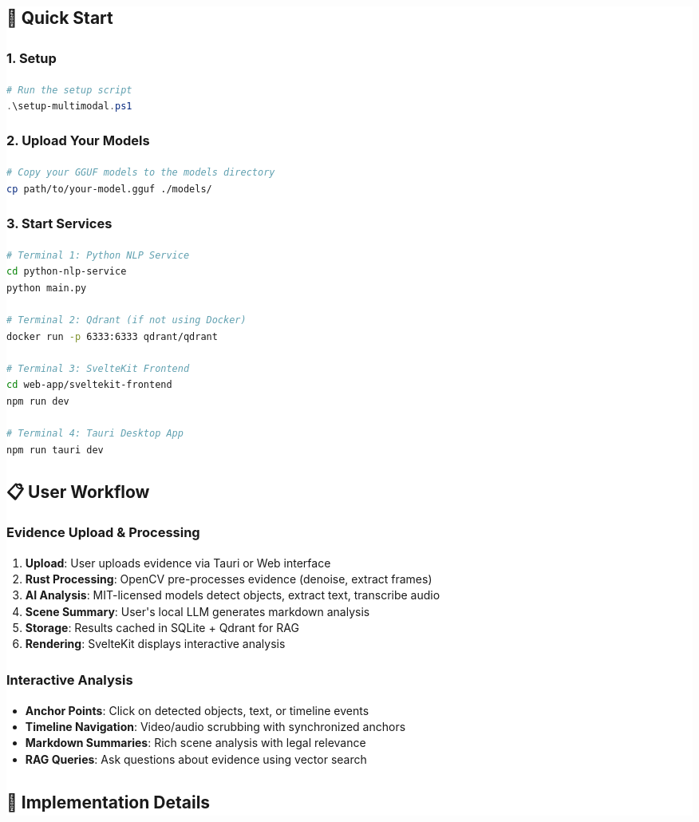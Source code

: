 ## 🚀 Quick Start

### 1. Setup
```powershell
# Run the setup script
.\setup-multimodal.ps1
```

### 2. Upload Your Models
```bash
# Copy your GGUF models to the models directory
cp path/to/your-model.gguf ./models/
```

### 3. Start Services
```bash
# Terminal 1: Python NLP Service
cd python-nlp-service
python main.py

# Terminal 2: Qdrant (if not using Docker)
docker run -p 6333:6333 qdrant/qdrant

# Terminal 3: SvelteKit Frontend  
cd web-app/sveltekit-frontend
npm run dev

# Terminal 4: Tauri Desktop App
npm run tauri dev
```

## 📋 User Workflow

### Evidence Upload & Processing
1. **Upload**: User uploads evidence via Tauri or Web interface
2. **Rust Processing**: OpenCV pre-processes evidence (denoise, extract frames)
3. **AI Analysis**: MIT-licensed models detect objects, extract text, transcribe audio
4. **Scene Summary**: User's local LLM generates markdown analysis
5. **Storage**: Results cached in SQLite + Qdrant for RAG
6. **Rendering**: SvelteKit displays interactive analysis

### Interactive Analysis
- **Anchor Points**: Click on detected objects, text, or timeline events
- **Timeline Navigation**: Video/audio scrubbing with synchronized anchors
- **Markdown Summaries**: Rich scene analysis with legal relevance
- **RAG Queries**: Ask questions about evidence using vector search

## 🔧 Implementation Details
